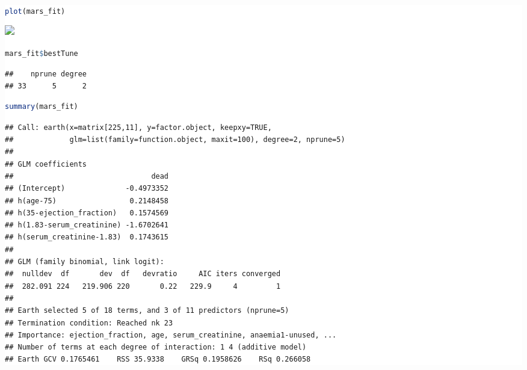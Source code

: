 ``` r
plot(mars_fit)
```

![](midterm_files/figure-gfm/unnamed-chunk-8-1.png)

``` r
mars_fit$bestTune
```

    ##    nprune degree
    ## 33      5      2

``` r
summary(mars_fit)
```

    ## Call: earth(x=matrix[225,11], y=factor.object, keepxy=TRUE,
    ##             glm=list(family=function.object, maxit=100), degree=2, nprune=5)
    ## 
    ## GLM coefficients
    ##                                dead
    ## (Intercept)              -0.4973352
    ## h(age-75)                 0.2148458
    ## h(35-ejection_fraction)   0.1574569
    ## h(1.83-serum_creatinine) -1.6702641
    ## h(serum_creatinine-1.83)  0.1743615
    ## 
    ## GLM (family binomial, link logit):
    ##  nulldev  df       dev  df   devratio     AIC iters converged
    ##  282.091 224   219.906 220       0.22   229.9     4         1
    ## 
    ## Earth selected 5 of 18 terms, and 3 of 11 predictors (nprune=5)
    ## Termination condition: Reached nk 23
    ## Importance: ejection_fraction, age, serum_creatinine, anaemia1-unused, ...
    ## Number of terms at each degree of interaction: 1 4 (additive model)
    ## Earth GCV 0.1765461    RSS 35.9338    GRSq 0.1958626    RSq 0.266058
